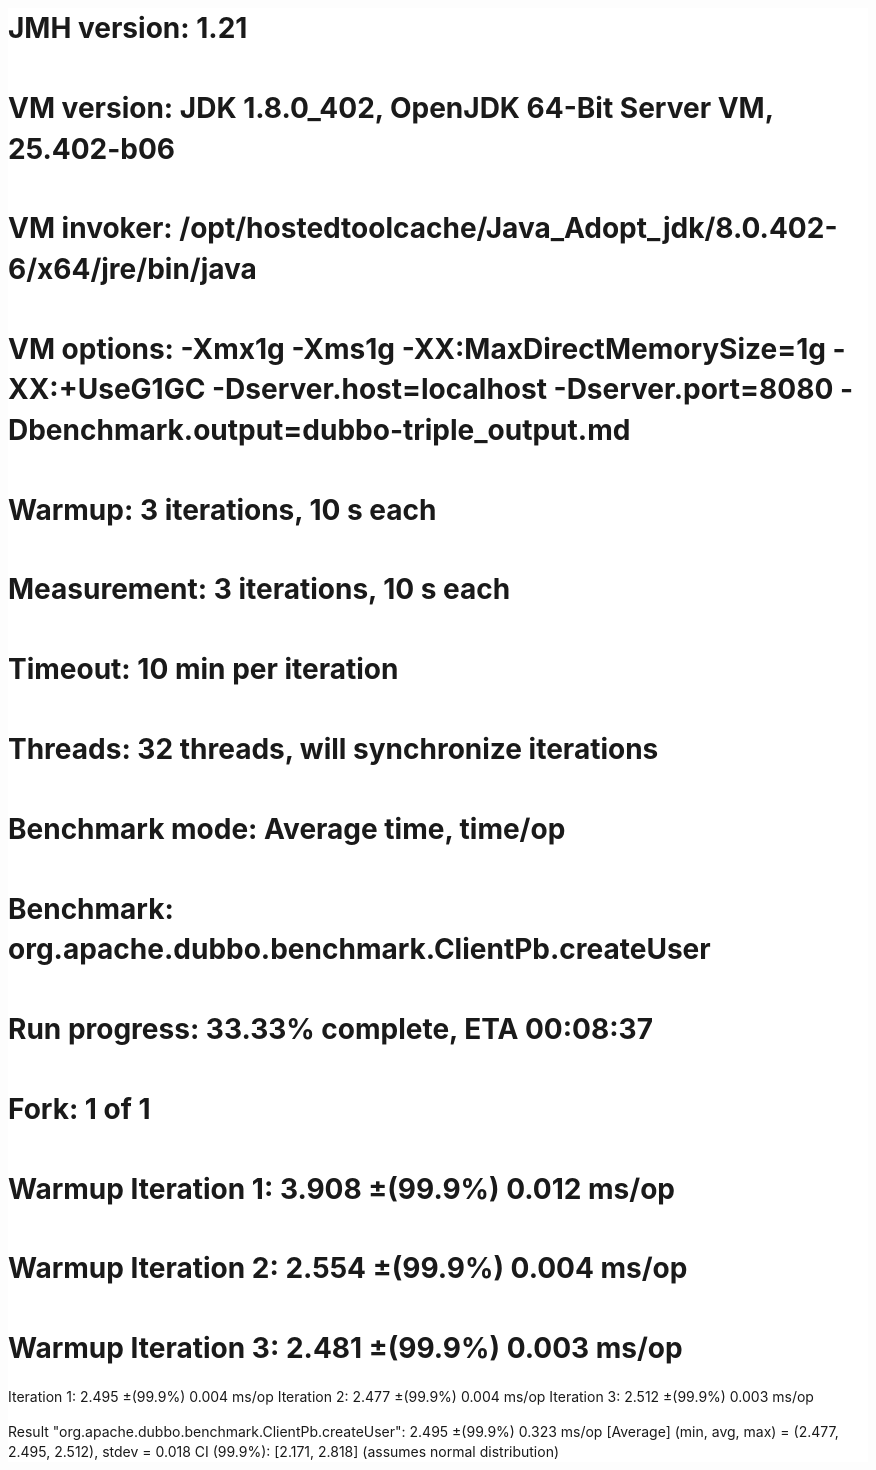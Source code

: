 
# JMH version: 1.21
# VM version: JDK 1.8.0_402, OpenJDK 64-Bit Server VM, 25.402-b06
# VM invoker: /opt/hostedtoolcache/Java_Adopt_jdk/8.0.402-6/x64/jre/bin/java
# VM options: -Xmx1g -Xms1g -XX:MaxDirectMemorySize=1g -XX:+UseG1GC -Dserver.host=localhost -Dserver.port=8080 -Dbenchmark.output=dubbo-triple_output.md
# Warmup: 3 iterations, 10 s each
# Measurement: 3 iterations, 10 s each
# Timeout: 10 min per iteration
# Threads: 32 threads, will synchronize iterations
# Benchmark mode: Average time, time/op
# Benchmark: org.apache.dubbo.benchmark.ClientPb.createUser

# Run progress: 33.33% complete, ETA 00:08:37
# Fork: 1 of 1
# Warmup Iteration   1: 3.908 ±(99.9%) 0.012 ms/op
# Warmup Iteration   2: 2.554 ±(99.9%) 0.004 ms/op
# Warmup Iteration   3: 2.481 ±(99.9%) 0.003 ms/op
Iteration   1: 2.495 ±(99.9%) 0.004 ms/op
Iteration   2: 2.477 ±(99.9%) 0.004 ms/op
Iteration   3: 2.512 ±(99.9%) 0.003 ms/op


Result "org.apache.dubbo.benchmark.ClientPb.createUser":
  2.495 ±(99.9%) 0.323 ms/op [Average]
  (min, avg, max) = (2.477, 2.495, 2.512), stdev = 0.018
  CI (99.9%): [2.171, 2.818] (assumes normal distribution)
